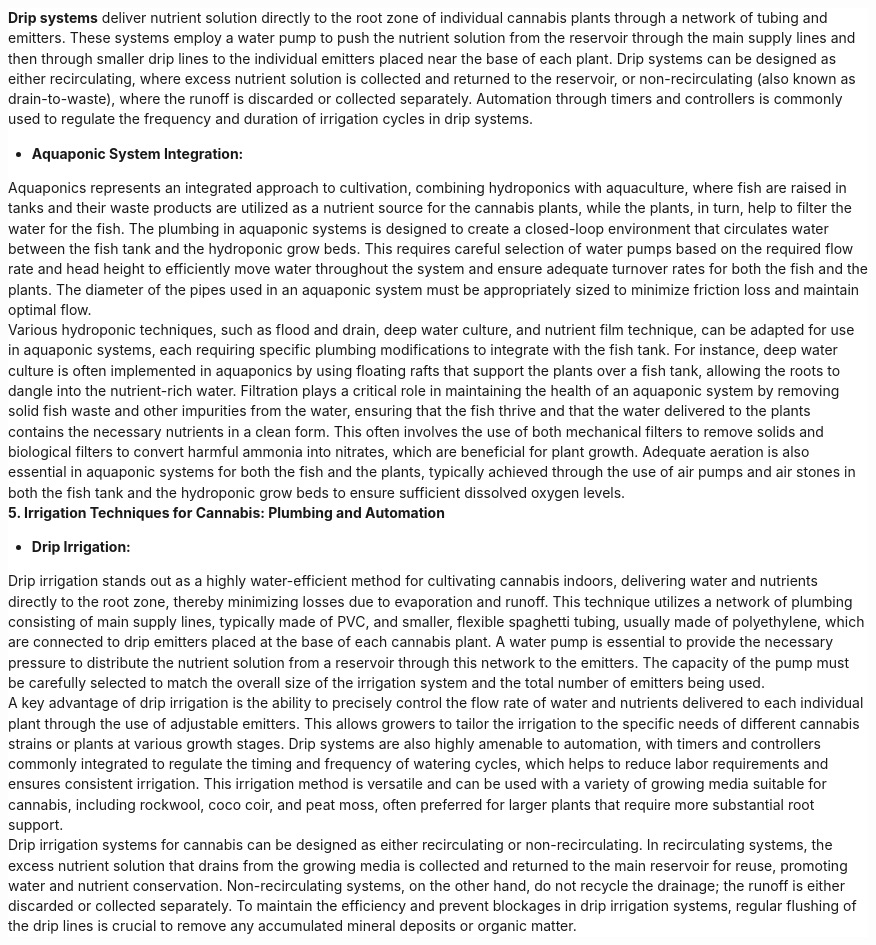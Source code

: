 **Drip systems** deliver nutrient solution directly to the root zone of individual cannabis plants through a network of tubing and emitters. These systems employ a water pump to push the nutrient solution from the reservoir through the main supply lines and then through smaller drip lines to the individual emitters placed near the base of each plant. Drip systems can be designed as either recirculating, where excess nutrient solution is collected and returned to the reservoir, or non-recirculating (also known as drain-to-waste), where the runoff is discarded or collected separately. Automation through timers and controllers is commonly used to regulate the frequency and duration of irrigation cycles in drip systems.

* **Aquaponic System Integration:**

Aquaponics represents an integrated approach to cultivation, combining hydroponics with aquaculture, where fish are raised in tanks and their waste products are utilized as a nutrient source for the cannabis plants, while the plants, in turn, help to filter the water for the fish. The plumbing in aquaponic systems is designed to create a closed-loop environment that circulates water between the fish tank and the hydroponic grow beds. This requires careful selection of water pumps based on the required flow rate and head height to efficiently move water throughout the system and ensure adequate turnover rates for both the fish and the plants. The diameter of the pipes used in an aquaponic system must be appropriately sized to minimize friction loss and maintain optimal flow.  
Various hydroponic techniques, such as flood and drain, deep water culture, and nutrient film technique, can be adapted for use in aquaponic systems, each requiring specific plumbing modifications to integrate with the fish tank. For instance, deep water culture is often implemented in aquaponics by using floating rafts that support the plants over a fish tank, allowing the roots to dangle into the nutrient-rich water. Filtration plays a critical role in maintaining the health of an aquaponic system by removing solid fish waste and other impurities from the water, ensuring that the fish thrive and that the water delivered to the plants contains the necessary nutrients in a clean form. This often involves the use of both mechanical filters to remove solids and biological filters to convert harmful ammonia into nitrates, which are beneficial for plant growth. Adequate aeration is also essential in aquaponic systems for both the fish and the plants, typically achieved through the use of air pumps and air stones in both the fish tank and the hydroponic grow beds to ensure sufficient dissolved oxygen levels.  
**5\. Irrigation Techniques for Cannabis: Plumbing and Automation**

* **Drip Irrigation:**

Drip irrigation stands out as a highly water-efficient method for cultivating cannabis indoors, delivering water and nutrients directly to the root zone, thereby minimizing losses due to evaporation and runoff. This technique utilizes a network of plumbing consisting of main supply lines, typically made of PVC, and smaller, flexible spaghetti tubing, usually made of polyethylene, which are connected to drip emitters placed at the base of each cannabis plant. A water pump is essential to provide the necessary pressure to distribute the nutrient solution from a reservoir through this network to the emitters. The capacity of the pump must be carefully selected to match the overall size of the irrigation system and the total number of emitters being used.  
A key advantage of drip irrigation is the ability to precisely control the flow rate of water and nutrients delivered to each individual plant through the use of adjustable emitters. This allows growers to tailor the irrigation to the specific needs of different cannabis strains or plants at various growth stages. Drip systems are also highly amenable to automation, with timers and controllers commonly integrated to regulate the timing and frequency of watering cycles, which helps to reduce labor requirements and ensures consistent irrigation. This irrigation method is versatile and can be used with a variety of growing media suitable for cannabis, including rockwool, coco coir, and peat moss, often preferred for larger plants that require more substantial root support.  
Drip irrigation systems for cannabis can be designed as either recirculating or non-recirculating. In recirculating systems, the excess nutrient solution that drains from the growing media is collected and returned to the main reservoir for reuse, promoting water and nutrient conservation. Non-recirculating systems, on the other hand, do not recycle the drainage; the runoff is either discarded or collected separately. To maintain the efficiency and prevent blockages in drip irrigation systems, regular flushing of the drip lines is crucial to remove any accumulated mineral deposits or organic matter.
